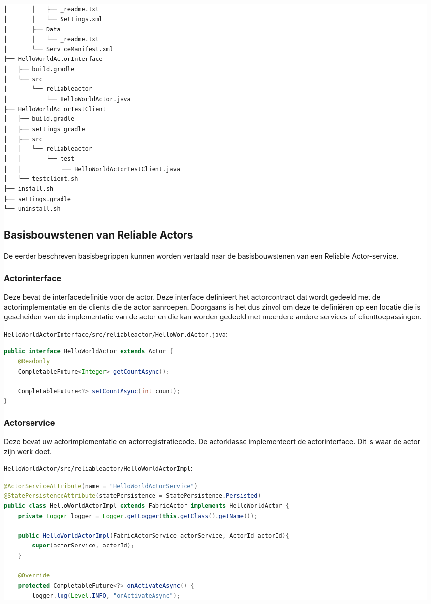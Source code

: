 ```bash
│       │   ├── _readme.txt
│       │   └── Settings.xml
│       ├── Data
│       │   └── _readme.txt
│       └── ServiceManifest.xml
├── HelloWorldActorInterface
│   ├── build.gradle
│   └── src
│       └── reliableactor
│           └── HelloWorldActor.java
├── HelloWorldActorTestClient
│   ├── build.gradle
│   ├── settings.gradle
│   ├── src
│   │   └── reliableactor
│   │       └── test
│   │           └── HelloWorldActorTestClient.java
│   └── testclient.sh
├── install.sh
├── settings.gradle
└── uninstall.sh
```
## <a name="reliable-actors-basic-building-blocks"></a>Basisbouwstenen van Reliable Actors
De eerder beschreven basisbegrippen kunnen worden vertaald naar de basisbouwstenen van een Reliable Actor-service.

### <a name="actor-interface"></a>Actorinterface
Deze bevat de interfacedefinitie voor de actor. Deze interface definieert het actorcontract dat wordt gedeeld met de actorimplementatie en de clients die de actor aanroepen. Doorgaans is het dus zinvol om deze te definiëren op een locatie die is gescheiden van de implementatie van de actor en die kan worden gedeeld met meerdere andere services of clienttoepassingen.

`HelloWorldActorInterface/src/reliableactor/HelloWorldActor.java`:

```java
public interface HelloWorldActor extends Actor {
    @Readonly   
    CompletableFuture<Integer> getCountAsync();

    CompletableFuture<?> setCountAsync(int count);
}
```

### <a name="actor-service"></a>Actorservice
Deze bevat uw actorimplementatie en actorregistratiecode. De actorklasse implementeert de actorinterface. Dit is waar de actor zijn werk doet.

`HelloWorldActor/src/reliableactor/HelloWorldActorImpl`:

```java
@ActorServiceAttribute(name = "HelloWorldActorService")
@StatePersistenceAttribute(statePersistence = StatePersistence.Persisted)
public class HelloWorldActorImpl extends FabricActor implements HelloWorldActor {
    private Logger logger = Logger.getLogger(this.getClass().getName());

    public HelloWorldActorImpl(FabricActorService actorService, ActorId actorId){
        super(actorService, actorId);
    }

    @Override
    protected CompletableFuture<?> onActivateAsync() {
        logger.log(Level.INFO, "onActivateAsync");

```